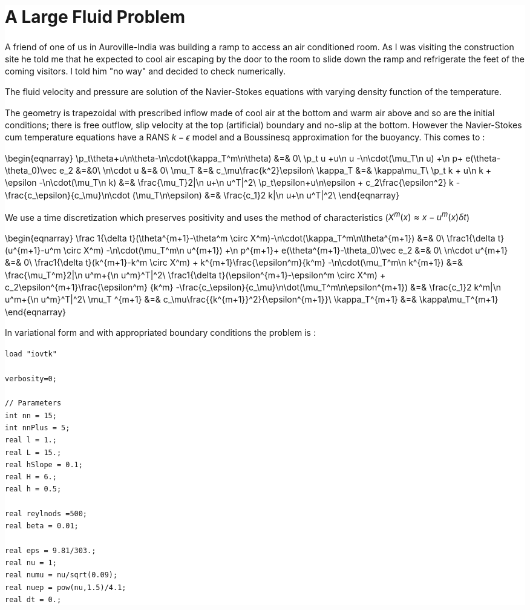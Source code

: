 # A Large Fluid Problem

A friend of one of us in Auroville-India was building a ramp to access an air conditioned room. As I was visiting the construction site he told me that he expected to cool air escaping by the door to the room to slide down the ramp and refrigerate the feet of the coming visitors. I told him "no way" and decided to check numerically.

The fluid velocity and pressure are solution of the Navier-Stokes equations with varying density function of the temperature.

The geometry is trapezoidal with prescribed inflow made of cool air at the bottom and warm air above and so are the initial conditions; there is free outflow, slip velocity at the top (artificial) boundary and no-slip at the bottom. However the Navier-Stokes cum temperature equations have a RANS $k-\epsilon$ model and a Boussinesq approximation for the buoyancy. This comes to :

\begin{eqnarray}
	\p_t\theta+u\n\theta-\n\cdot(\kappa_T^m\n\theta) &=& 0\\
	\p_t u +u\n u -\n\cdot(\mu_T\n u) +\n p+ e(\theta-\theta_0)\vec e_2 &=&0\\
	\n\cdot u &=& 0\\
	\mu_T &=& c_\mu\frac{k^2}\epsilon\\
	\kappa_T &=& \kappa\mu_T\\
	\p_t k + u\n k + \epsilon -\n\cdot(\mu_T\n k) &=& \frac{\mu_T}2|\n u+\n u^T|^2\\
	\p_t\epsilon+u\n\epsilon + c_2\frac{\epsilon^2} k -\frac{c_\epsilon}{c_\mu}\n\cdot (\mu_T\n\epsilon) &=& \frac{c_1}2 k|\n u+\n u^T|^2\\
\end{eqnarray}

We use a time discretization which preserves positivity and uses the method of characteristics ($X^m(x)\approx x-u^m(x)\delta t$)

\begin{eqnarray}
\frac 1{\delta t}(\theta^{m+1}-\theta^m \circ X^m)-\n\cdot(\kappa_T^m\n\theta^{m+1}) &=& 0\\
\frac1{\delta t}(u^{m+1}-u^m \circ X^m) -\n\cdot(\mu_T^m\n u^{m+1}) +\n p^{m+1}+ e(\theta^{m+1}-\theta_0)\vec e_2 &=& 0\\
\n\cdot u^{m+1} &=& 0\\
\frac1{\delta t}(k^{m+1}-k^m \circ X^m) + k^{m+1}\frac{\epsilon^m}{k^m} -\n\cdot(\mu_T^m\n k^{m+1}) &=& \frac{\mu_T^m}2|\n u^m+{\n u^m}^T|^2\\
\frac1{\delta t}(\epsilon^{m+1}-\epsilon^m \circ X^m) + c_2\epsilon^{m+1}\frac{\epsilon^m} {k^m} -\frac{c_\epsilon}{c_\mu}\n\dot(\mu_T^m\n\epsilon^{m+1}) &=& \frac{c_1}2 k^m|\n u^m+{\n u^m}^T|^2\\
\mu_T ^{m+1} &=& c_\mu\frac{{k^{m+1}}^2}{\epsilon^{m+1}}\\
\kappa_T^{m+1} &=& \kappa\mu_T^{m+1}
\end{eqnarray}

In variational form and with appropriated boundary conditions the problem is :

```freefem
load "iovtk"

verbosity=0;

// Parameters
int nn = 15;
int nnPlus = 5;
real l = 1.;
real L = 15.;
real hSlope = 0.1;
real H = 6.;
real h = 0.5;

real reylnods =500;
real beta = 0.01;

real eps = 9.81/303.;
real nu = 1;
real numu = nu/sqrt(0.09);
real nuep = pow(nu,1.5)/4.1;
real dt = 0.;
```